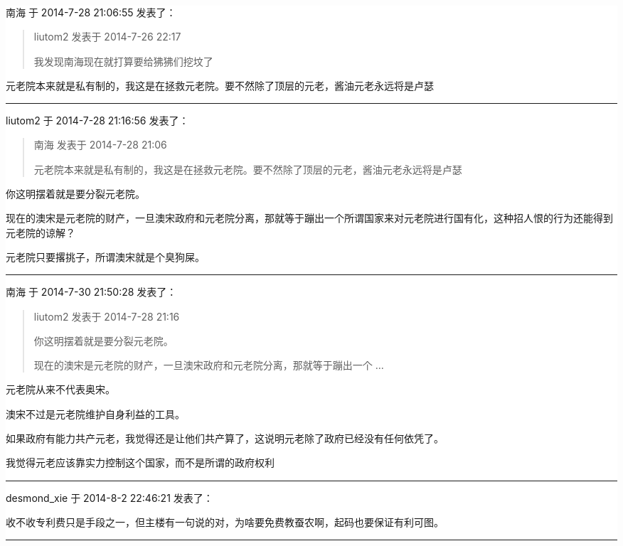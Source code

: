 
南海 于 2014-7-28 21:06:55 发表了：

> liutom2 发表于 2014-7-26 22:17
>
> 我发现南海现在就打算要给狒狒们挖坟了

元老院本来就是私有制的，我这是在拯救元老院。要不然除了顶层的元老，酱油元老永远将是卢瑟

---

liutom2 于 2014-7-28 21:16:56 发表了：

> 南海 发表于 2014-7-28 21:06
>
> 元老院本来就是私有制的，我这是在拯救元老院。要不然除了顶层的元老，酱油元老永远将是卢瑟

你这明摆着就是要分裂元老院。

现在的澳宋是元老院的财产，一旦澳宋政府和元老院分离，那就等于蹦出一个所谓国家来对元老院进行国有化，这种招人恨的行为还能得到元老院的谅解？

元老院只要撂挑子，所谓澳宋就是个臭狗屎。

---

南海 于 2014-7-30 21:50:28 发表了：

> liutom2 发表于 2014-7-28 21:16
>
> 你这明摆着就是要分裂元老院。
>
> 现在的澳宋是元老院的财产，一旦澳宋政府和元老院分离，那就等于蹦出一个 ...

元老院从来不代表奥宋。

澳宋不过是元老院维护自身利益的工具。

如果政府有能力共产元老，我觉得还是让他们共产算了，这说明元老除了政府已经没有任何依凭了。

我觉得元老应该靠实力控制这个国家，而不是所谓的政府权利

---

desmond_xie 于 2014-8-2 22:46:21 发表了：

收不收专利费只是手段之一，但主楼有一句说的对，为啥要免费教蚕农啊，起码也要保证有利可图。

---
